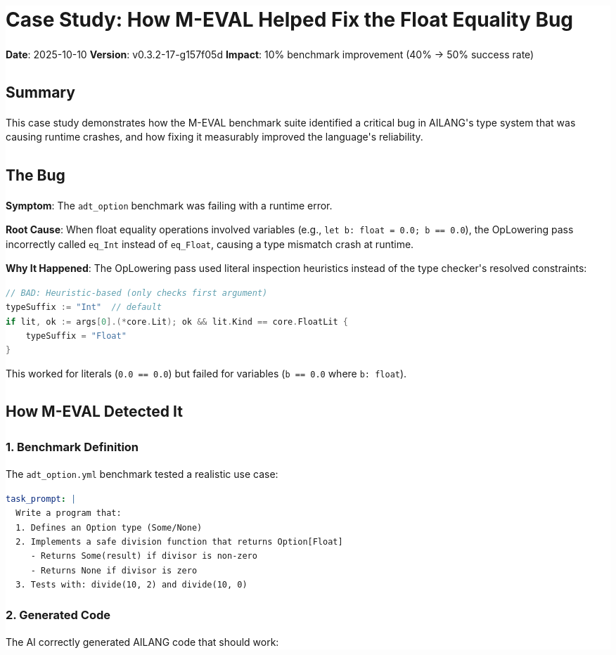 # Case Study: How M-EVAL Helped Fix the Float Equality Bug

**Date**: 2025-10-10
**Version**: v0.3.2-17-g157f05d
**Impact**: 10% benchmark improvement (40% → 50% success rate)

## Summary

This case study demonstrates how the M-EVAL benchmark suite identified a critical bug in AILANG's type system that was causing runtime crashes, and how fixing it measurably improved the language's reliability.

## The Bug

**Symptom**: The `adt_option` benchmark was failing with a runtime error.

**Root Cause**: When float equality operations involved variables (e.g., `let b: float = 0.0; b == 0.0`), the OpLowering pass incorrectly called `eq_Int` instead of `eq_Float`, causing a type mismatch crash at runtime.

**Why It Happened**: The OpLowering pass used literal inspection heuristics instead of the type checker's resolved constraints:

```go
// BAD: Heuristic-based (only checks first argument)
typeSuffix := "Int"  // default
if lit, ok := args[0].(*core.Lit); ok && lit.Kind == core.FloatLit {
    typeSuffix = "Float"
}
```

This worked for literals (`0.0 == 0.0`) but failed for variables (`b == 0.0` where `b: float`).

## How M-EVAL Detected It

### 1. Benchmark Definition

The `adt_option.yml` benchmark tested a realistic use case:

```yaml
task_prompt: |
  Write a program that:
  1. Defines an Option type (Some/None)
  2. Implements a safe division function that returns Option[Float]
     - Returns Some(result) if divisor is non-zero
     - Returns None if divisor is zero
  3. Tests with: divide(10, 2) and divide(10, 0)
```

### 2. Generated Code

The AI correctly generated AILANG code that should work:
